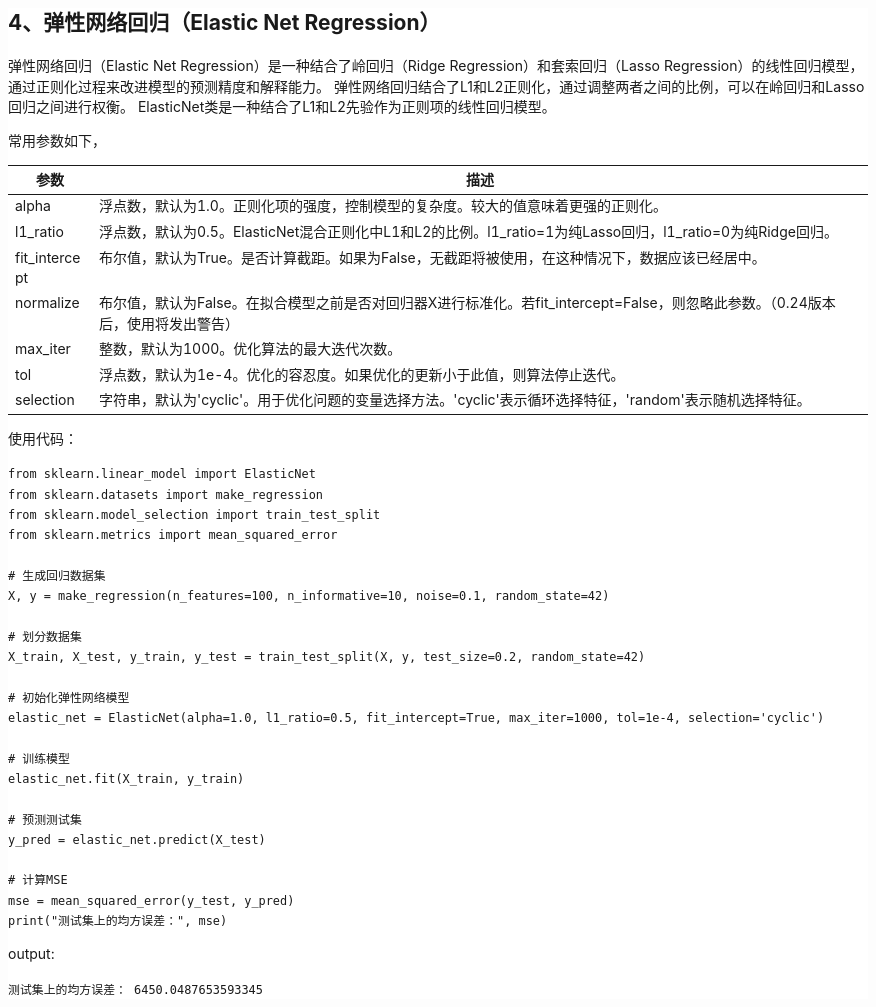 ## 4、弹性网络回归（Elastic Net Regression）
弹性网络回归（Elastic Net Regression）是一种结合了岭回归（Ridge Regression）和套索回归（Lasso Regression）的线性回归模型，
通过正则化过程来改进模型的预测精度和解释能力。
弹性网络回归结合了L1和L2正则化，通过调整两者之间的比例，可以在岭回归和Lasso回归之间进行权衡。
ElasticNet类是一种结合了L1和L2先验作为正则项的线性回归模型。

常用参数如下，

| 参数             | 描述                                                                             |
|----------------|--------------------------------------------------------------------------------|
| alpha	         | 浮点数，默认为1.0。正则化项的强度，控制模型的复杂度。较大的值意味着更强的正则化。                                     |
| l1_ratio	      | 浮点数，默认为0.5。ElasticNet混合正则化中L1和L2的比例。l1_ratio=1为纯Lasso回归，l1_ratio=0为纯Ridge回归。   |
| fit_intercept	 | 布尔值，默认为True。是否计算截距。如果为False，无截距将被使用，在这种情况下，数据应该已经居中。                           |
| normalize	     | 布尔值，默认为False。在拟合模型之前是否对回归器X进行标准化。若fit_intercept=False，则忽略此参数。（0.24版本后，使用将发出警告） |
| max_iter	      | 整数，默认为1000。优化算法的最大迭代次数。                                                        |
| tol	           | 浮点数，默认为1e-4。优化的容忍度。如果优化的更新小于此值，则算法停止迭代。                                        |
| selection	     | 字符串，默认为'cyclic'。用于优化问题的变量选择方法。'cyclic'表示循环选择特征，'random'表示随机选择特征。               |

使用代码：
```text
from sklearn.linear_model import ElasticNet
from sklearn.datasets import make_regression
from sklearn.model_selection import train_test_split
from sklearn.metrics import mean_squared_error

# 生成回归数据集
X, y = make_regression(n_features=100, n_informative=10, noise=0.1, random_state=42)

# 划分数据集
X_train, X_test, y_train, y_test = train_test_split(X, y, test_size=0.2, random_state=42)

# 初始化弹性网络模型
elastic_net = ElasticNet(alpha=1.0, l1_ratio=0.5, fit_intercept=True, max_iter=1000, tol=1e-4, selection='cyclic')

# 训练模型
elastic_net.fit(X_train, y_train)

# 预测测试集
y_pred = elastic_net.predict(X_test)

# 计算MSE
mse = mean_squared_error(y_test, y_pred)
print("测试集上的均方误差：", mse)
```
output:
```text
测试集上的均方误差： 6450.0487653593345
```